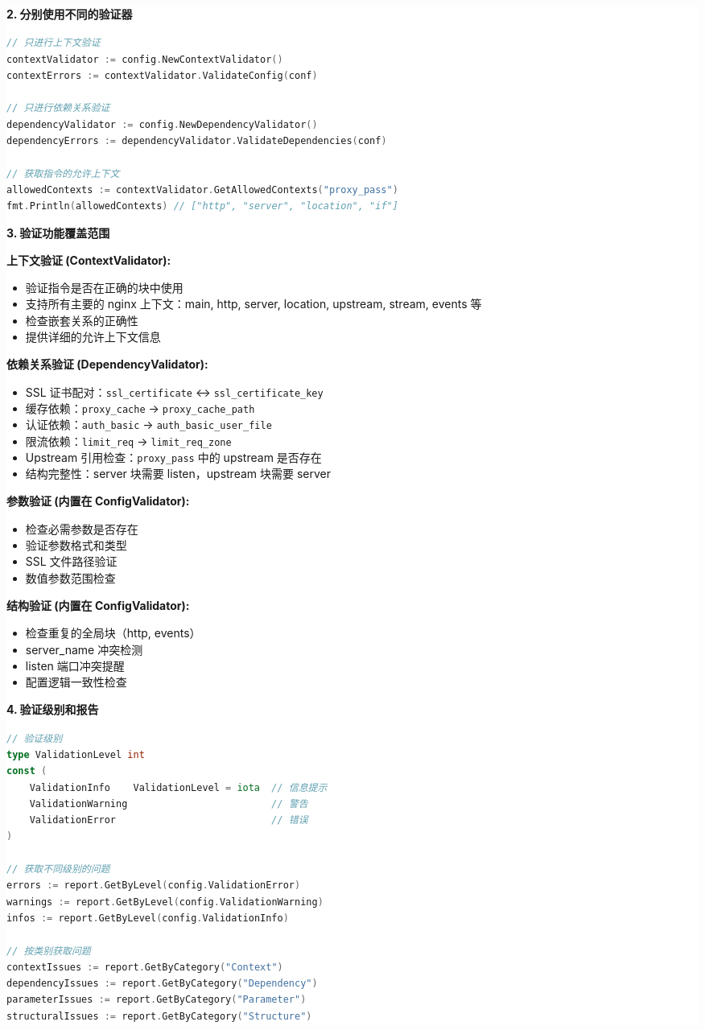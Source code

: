 **2. 分别使用不同的验证器**
```go
// 只进行上下文验证
contextValidator := config.NewContextValidator()
contextErrors := contextValidator.ValidateConfig(conf)

// 只进行依赖关系验证  
dependencyValidator := config.NewDependencyValidator()
dependencyErrors := dependencyValidator.ValidateDependencies(conf)

// 获取指令的允许上下文
allowedContexts := contextValidator.GetAllowedContexts("proxy_pass")
fmt.Println(allowedContexts) // ["http", "server", "location", "if"]
```

**3. 验证功能覆盖范围**

**上下文验证 (ContextValidator):**
- 验证指令是否在正确的块中使用
- 支持所有主要的 nginx 上下文：main, http, server, location, upstream, stream, events 等
- 检查嵌套关系的正确性
- 提供详细的允许上下文信息

**依赖关系验证 (DependencyValidator):**
- SSL 证书配对：`ssl_certificate` ↔ `ssl_certificate_key`
- 缓存依赖：`proxy_cache` → `proxy_cache_path`
- 认证依赖：`auth_basic` → `auth_basic_user_file`
- 限流依赖：`limit_req` → `limit_req_zone`
- Upstream 引用检查：`proxy_pass` 中的 upstream 是否存在
- 结构完整性：server 块需要 listen，upstream 块需要 server

**参数验证 (内置在 ConfigValidator):**
- 检查必需参数是否存在
- 验证参数格式和类型
- SSL 文件路径验证
- 数值参数范围检查

**结构验证 (内置在 ConfigValidator):**
- 检查重复的全局块（http, events）
- server_name 冲突检测
- listen 端口冲突提醒
- 配置逻辑一致性检查

**4. 验证级别和报告**
```go
// 验证级别
type ValidationLevel int
const (
    ValidationInfo    ValidationLevel = iota  // 信息提示
    ValidationWarning                         // 警告
    ValidationError                           // 错误
)

// 获取不同级别的问题
errors := report.GetByLevel(config.ValidationError)
warnings := report.GetByLevel(config.ValidationWarning)
infos := report.GetByLevel(config.ValidationInfo)

// 按类别获取问题  
contextIssues := report.GetByCategory("Context")
dependencyIssues := report.GetByCategory("Dependency")
parameterIssues := report.GetByCategory("Parameter")
structuralIssues := report.GetByCategory("Structure")
```
